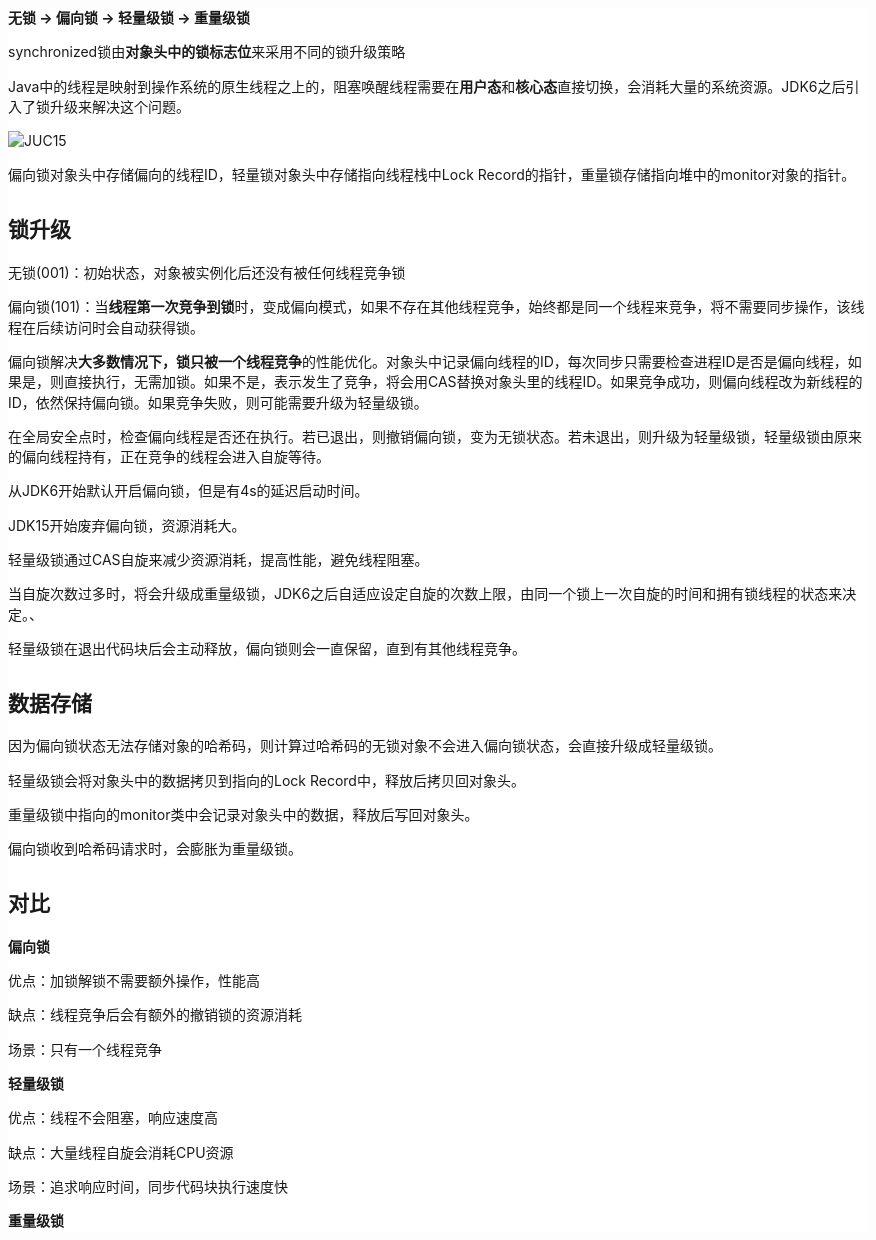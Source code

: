 **无锁 -> 偏向锁 -> 轻量级锁 -> 重量级锁**

synchronized锁由**对象头中的锁标志位**来采用不同的锁升级策略

Java中的线程是映射到操作系统的原生线程之上的，阻塞唤醒线程需要在**用户态**和**核心态**直接切换，会消耗大量的系统资源。JDK6之后引入了锁升级来解决这个问题。

![JUC15](C:\Users\25798\OneDrive\Notes\image\JUC15.png)

偏向锁对象头中存储偏向的线程ID，轻量锁对象头中存储指向线程栈中Lock Record的指针，重量锁存储指向堆中的monitor对象的指针。

## 锁升级

无锁(001)：初始状态，对象被实例化后还没有被任何线程竞争锁

偏向锁(101)：当**线程第一次竞争到锁**时，变成偏向模式，如果不存在其他线程竞争，始终都是同一个线程来竞争，将不需要同步操作，该线程在后续访问时会自动获得锁。

偏向锁解决**大多数情况下，锁只被一个线程竞争**的性能优化。对象头中记录偏向线程的ID，每次同步只需要检查进程ID是否是偏向线程，如果是，则直接执行，无需加锁。如果不是，表示发生了竞争，将会用CAS替换对象头里的线程ID。如果竞争成功，则偏向线程改为新线程的ID，依然保持偏向锁。如果竞争失败，则可能需要升级为轻量级锁。

在全局安全点时，检查偏向线程是否还在执行。若已退出，则撤销偏向锁，变为无锁状态。若未退出，则升级为轻量级锁，轻量级锁由原来的偏向线程持有，正在竞争的线程会进入自旋等待。

从JDK6开始默认开启偏向锁，但是有4s的延迟启动时间。

JDK15开始废弃偏向锁，资源消耗大。

轻量级锁通过CAS自旋来减少资源消耗，提高性能，避免线程阻塞。

当自旋次数过多时，将会升级成重量级锁，JDK6之后自适应设定自旋的次数上限，由同一个锁上一次自旋的时间和拥有锁线程的状态来决定。、

轻量级锁在退出代码块后会主动释放，偏向锁则会一直保留，直到有其他线程竞争。

## 数据存储

因为偏向锁状态无法存储对象的哈希码，则计算过哈希码的无锁对象不会进入偏向锁状态，会直接升级成轻量级锁。

轻量级锁会将对象头中的数据拷贝到指向的Lock Record中，释放后拷贝回对象头。

重量级锁中指向的monitor类中会记录对象头中的数据，释放后写回对象头。

偏向锁收到哈希码请求时，会膨胀为重量级锁。

## 对比

**偏向锁**

优点：加锁解锁不需要额外操作，性能高

缺点：线程竞争后会有额外的撤销锁的资源消耗

场景：只有一个线程竞争

**轻量级锁**

优点：线程不会阻塞，响应速度高

缺点：大量线程自旋会消耗CPU资源

场景：追求响应时间，同步代码块执行速度快

**重量级锁**
